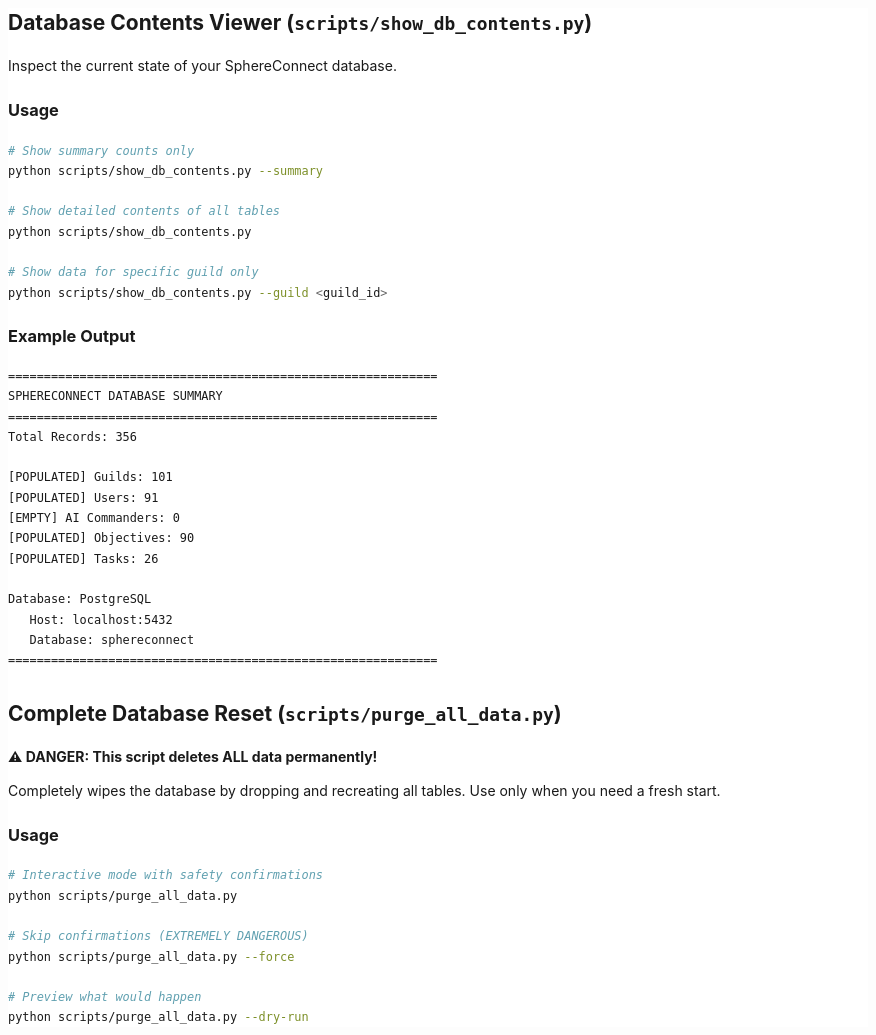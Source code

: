 ## Database Contents Viewer (`scripts/show_db_contents.py`)

Inspect the current state of your SphereConnect database.

### Usage

```bash
# Show summary counts only
python scripts/show_db_contents.py --summary

# Show detailed contents of all tables
python scripts/show_db_contents.py

# Show data for specific guild only
python scripts/show_db_contents.py --guild <guild_id>
```

### Example Output

```
============================================================
SPHERECONNECT DATABASE SUMMARY
============================================================
Total Records: 356

[POPULATED] Guilds: 101
[POPULATED] Users: 91
[EMPTY] AI Commanders: 0
[POPULATED] Objectives: 90
[POPULATED] Tasks: 26

Database: PostgreSQL
   Host: localhost:5432
   Database: sphereconnect
============================================================
```

## Complete Database Reset (`scripts/purge_all_data.py`)

**⚠️ DANGER: This script deletes ALL data permanently!**

Completely wipes the database by dropping and recreating all tables. Use only when you need a fresh start.

### Usage

```bash
# Interactive mode with safety confirmations
python scripts/purge_all_data.py

# Skip confirmations (EXTREMELY DANGEROUS)
python scripts/purge_all_data.py --force

# Preview what would happen
python scripts/purge_all_data.py --dry-run
```
